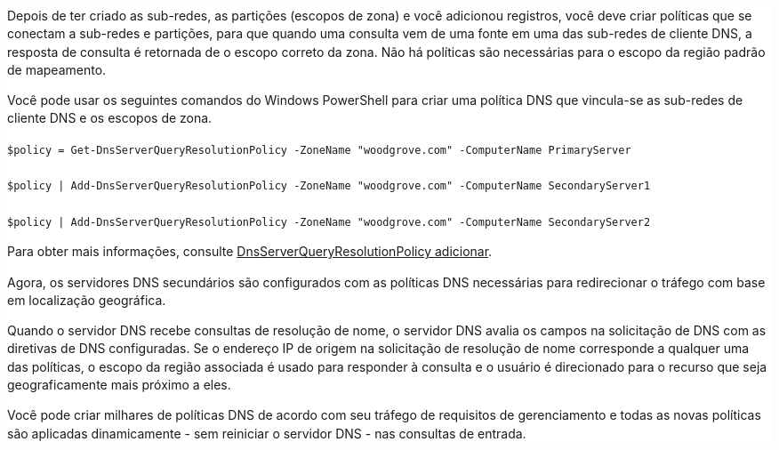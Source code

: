 Depois de ter criado as sub-redes, as partições (escopos de zona) e você adicionou registros, você deve criar políticas que se conectam a sub-redes e partições, para que quando uma consulta vem de uma fonte em uma das sub-redes de cliente DNS, a resposta de consulta é retornada de o escopo correto da zona. Não há políticas são necessárias para o escopo da região padrão de mapeamento.  
  
Você pode usar os seguintes comandos do Windows PowerShell para criar uma política DNS que vincula-se as sub-redes de cliente DNS e os escopos de zona.   
    
    $policy = Get-DnsServerQueryResolutionPolicy -ZoneName "woodgrove.com" -ComputerName PrimaryServer  
      
    $policy | Add-DnsServerQueryResolutionPolicy -ZoneName "woodgrove.com" -ComputerName SecondaryServer1  
      
    $policy | Add-DnsServerQueryResolutionPolicy -ZoneName "woodgrove.com" -ComputerName SecondaryServer2  
      

Para obter mais informações, consulte [DnsServerQueryResolutionPolicy adicionar](https://docs.microsoft.com/powershell/module/dnsserver/add-dnsserverqueryresolutionpolicy?view=win10-ps).  
  
Agora, os servidores DNS secundários são configurados com as políticas DNS necessárias para redirecionar o tráfego com base em localização geográfica.  
  
Quando o servidor DNS recebe consultas de resolução de nome, o servidor DNS avalia os campos na solicitação de DNS com as diretivas de DNS configuradas. Se o endereço IP de origem na solicitação de resolução de nome corresponde a qualquer uma das políticas, o escopo da região associada é usado para responder à consulta e o usuário é direcionado para o recurso que seja geograficamente mais próximo a eles.   
  
Você pode criar milhares de políticas DNS de acordo com seu tráfego de requisitos de gerenciamento e todas as novas políticas são aplicadas dinamicamente - sem reiniciar o servidor DNS - nas consultas de entrada.
